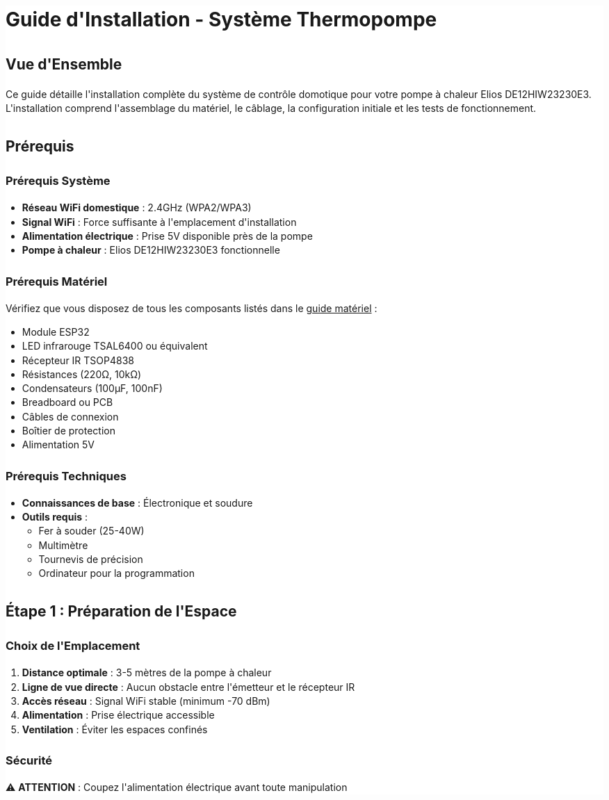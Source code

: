 
# Guide d'Installation - Système Thermopompe

## Vue d'Ensemble

Ce guide détaille l'installation complète du système de contrôle domotique pour votre pompe à chaleur Elios DE12HIW23230E3. L'installation comprend l'assemblage du matériel, le câblage, la configuration initiale et les tests de fonctionnement.

## Prérequis

### Prérequis Système
- **Réseau WiFi domestique** : 2.4GHz (WPA2/WPA3)
- **Signal WiFi** : Force suffisante à l'emplacement d'installation
- **Alimentation électrique** : Prise 5V disponible près de la pompe
- **Pompe à chaleur** : Elios DE12HIW23230E3 fonctionnelle

### Prérequis Matériel
Vérifiez que vous disposez de tous les composants listés dans le [guide matériel](../guide-technique/guide-materiel.md) :
- Module ESP32
- LED infrarouge TSAL6400 ou équivalent
- Récepteur IR TSOP4838
- Résistances (220Ω, 10kΩ)
- Condensateurs (100µF, 100nF)
- Breadboard ou PCB
- Câbles de connexion
- Boîtier de protection
- Alimentation 5V

### Prérequis Techniques
- **Connaissances de base** : Électronique et soudure
- **Outils requis** :
  - Fer à souder (25-40W)
  - Multimètre
  - Tournevis de précision
  - Ordinateur pour la programmation

## Étape 1 : Préparation de l'Espace

### Choix de l'Emplacement
1. **Distance optimale** : 3-5 mètres de la pompe à chaleur
2. **Ligne de vue directe** : Aucun obstacle entre l'émetteur et le récepteur IR
3. **Accès réseau** : Signal WiFi stable (minimum -70 dBm)
4. **Alimentation** : Prise électrique accessible
5. **Ventilation** : Éviter les espaces confinés

### Sécurité
⚠️ **ATTENTION** : Coupez l'alimentation électrique avant toute manipulation
